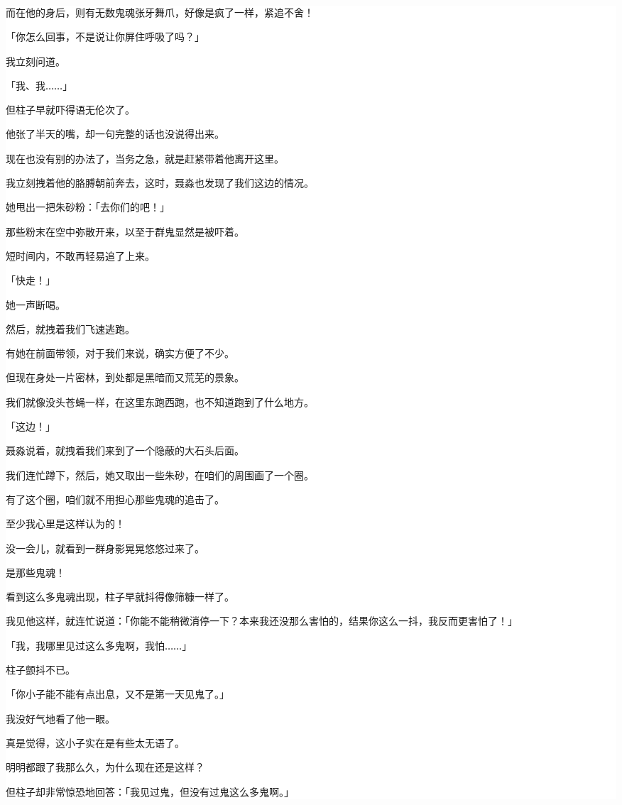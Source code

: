 而在他的身后，则有无数鬼魂张牙舞爪，好像是疯了一样，紧追不舍！

「你怎么回事，不是说让你屏住呼吸了吗？」

我立刻问道。

「我、我……」

但柱子早就吓得语无伦次了。

他张了半天的嘴，却一句完整的话也没说得出来。

现在也没有别的办法了，当务之急，就是赶紧带着他离开这里。

我立刻拽着他的胳膊朝前奔去，这时，聂淼也发现了我们这边的情况。

她甩出一把朱砂粉：「去你们的吧！」

那些粉末在空中弥散开来，以至于群鬼显然是被吓着。

短时间内，不敢再轻易追了上来。

「快走！」

她一声断喝。

然后，就拽着我们飞速逃跑。

有她在前面带领，对于我们来说，确实方便了不少。

但现在身处一片密林，到处都是黑暗而又荒芜的景象。

我们就像没头苍蝇一样，在这里东跑西跑，也不知道跑到了什么地方。

「这边！」

聂淼说着，就拽着我们来到了一个隐蔽的大石头后面。

我们连忙蹲下，然后，她又取出一些朱砂，在咱们的周围画了一个圈。

有了这个圈，咱们就不用担心那些鬼魂的追击了。

至少我心里是这样认为的！

没一会儿，就看到一群身影晃晃悠悠过来了。

是那些鬼魂！

看到这么多鬼魂出现，柱子早就抖得像筛糠一样了。

我见他这样，就连忙说道：「你能不能稍微消停一下？本来我还没那么害怕的，结果你这么一抖，我反而更害怕了！」

「我，我哪里见过这么多鬼啊，我怕……」

柱子颤抖不已。

「你小子能不能有点出息，又不是第一天见鬼了。」

我没好气地看了他一眼。

真是觉得，这小子实在是有些太无语了。

明明都跟了我那么久，为什么现在还是这样？

但柱子却非常惊恐地回答：「我见过鬼，但没有过鬼这么多鬼啊。」
